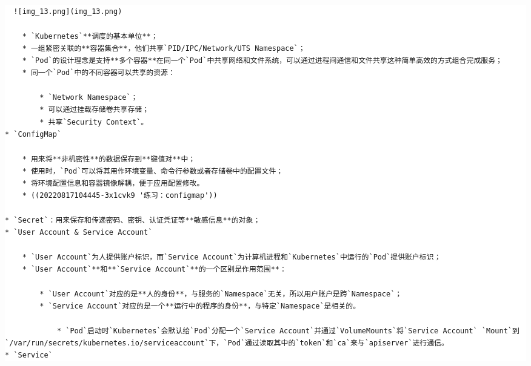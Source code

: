      ![img_13.png](img_13.png)

        * `Kubernetes`**调度的基本单位**；
        * 一组紧密关联的**容器集合**，他们共享`PID/IPC/Network/UTS Namespace`；
        * `Pod`的设计理念是支持**多个容器**在同一个`Pod`中共享网络和文件系统，可以通过进程间通信和文件共享这种简单高效的方式组合完成服务；
        * 同一个`Pod`中的不同容器可以共享的资源：

            * `Network Namespace`；
            * 可以通过挂载存储卷共享存储；
            * 共享`Security Context`。
    * `ConfigMap`

        * 用来将**非机密性**的数据保存到**键值对**中；
        * 使用时，`Pod`可以将其用作环境变量、命令行参数或者存储卷中的配置文件；
        * 将环境配置信息和容器镜像解耦，便于应用配置修改。
        * ((20220817104445-3x1cvk9 '练习：configmap'))

    * `Secret`：用来保存和传递密码、密钥、认证凭证等**敏感信息**的对象；
    * `User Account & Service Account`

        * `User Account`为人提供账户标识，而`Service Account`为计算机进程和`Kubernetes`中运行的`Pod`提供账户标识；
        * `User Account`**和**`Service Account`**的一个区别是作用范围**：

            * `User Account`对应的是**人的身份**，与服务的`Namespace`无关，所以用户账户是跨`Namespace`；
            * `Service Account`对应的是一个**运行中的程序的身份**，与特定`Namespace`是相关的。

                * `Pod`启动时`Kubernetes`会默认给`Pod`分配一个`Service Account`并通过`VolumeMounts`将`Service Account` `Mount`到`/var/run/secrets/kubernetes.io/serviceaccount`下，`Pod`通过读取其中的`token`和`ca`来与`apiserver`进行通信。
    * `Service`